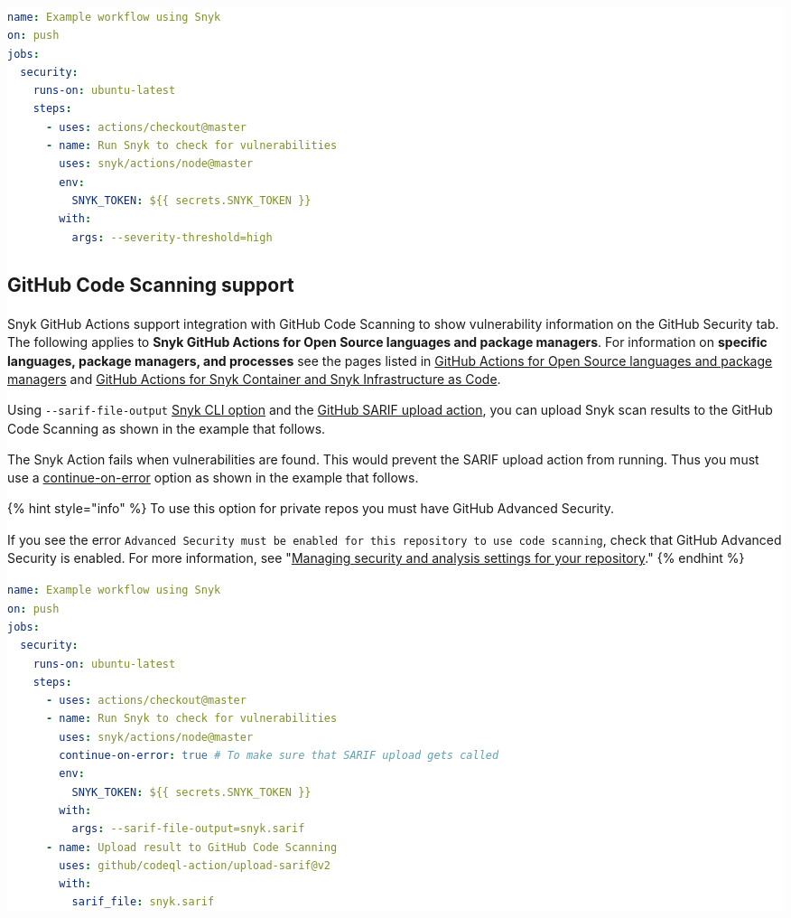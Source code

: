 ```yaml
name: Example workflow using Snyk
on: push
jobs:
  security:
    runs-on: ubuntu-latest
    steps:
      - uses: actions/checkout@master
      - name: Run Snyk to check for vulnerabilities
        uses: snyk/actions/node@master
        env:
          SNYK_TOKEN: ${{ secrets.SNYK_TOKEN }}
        with:
          args: --severity-threshold=high
```

## GitHub Code Scanning support

Snyk GitHub Actions support integration with GitHub Code Scanning to show vulnerability information on the GitHub Security tab. The following applies to **Snyk GitHub Actions for Open Source languages and package managers**. For information on **specific languages, package managers, and processes** see the pages listed in [GitHub Actions for Open Source languages and package managers](https://docs.snyk.io/integrations/ci-cd-integrations/github-actions-integration#github-actions-for-open-source-languages-and-package-managers) and [GitHub Actions for Snyk Container and Snyk Infrastructure as Code](https://docs.snyk.io/integrations/ci-cd-integrations/github-actions-integration#github-actions-for-snyk-container-and-snyk-infrastructure-as-code).

Using `--sarif-file-output` [Snyk CLI option](https://docs.snyk.io/snyk-cli/cli-reference) and the [GitHub SARIF upload action](https://docs.github.com/en/code-security/secure-coding/uploading-a-sarif-file-to-github), you can upload Snyk scan results to the GitHub Code Scanning as shown in the example that follows.

The Snyk Action fails when vulnerabilities are found. This would prevent the SARIF upload action from running. Thus you must use a [continue-on-error](https://docs.github.com/en/actions/reference/workflow-syntax-for-github-actions#jobsjob_idstepscontinue-on-error) option as shown in the example that follows.

{% hint style="info" %}
To use this option for private repos you must have GitHub Advanced Security.

If you see the error `Advanced Security must be enabled for this repository to use code scanning`, check that GitHub Advanced Security is enabled. For more information, see "[Managing security and analysis settings for your repository](https://docs.github.com/en/repositories/managing-your-repositorys-settings-and-features/enabling-features-for-your-repository/managing-security-and-analysis-settings-for-your-repository)."
{% endhint %}

```yaml
name: Example workflow using Snyk
on: push
jobs:
  security:
    runs-on: ubuntu-latest
    steps:
      - uses: actions/checkout@master
      - name: Run Snyk to check for vulnerabilities
        uses: snyk/actions/node@master
        continue-on-error: true # To make sure that SARIF upload gets called
        env:
          SNYK_TOKEN: ${{ secrets.SNYK_TOKEN }}
        with:
          args: --sarif-file-output=snyk.sarif
      - name: Upload result to GitHub Code Scanning
        uses: github/codeql-action/upload-sarif@v2
        with:
          sarif_file: snyk.sarif
```